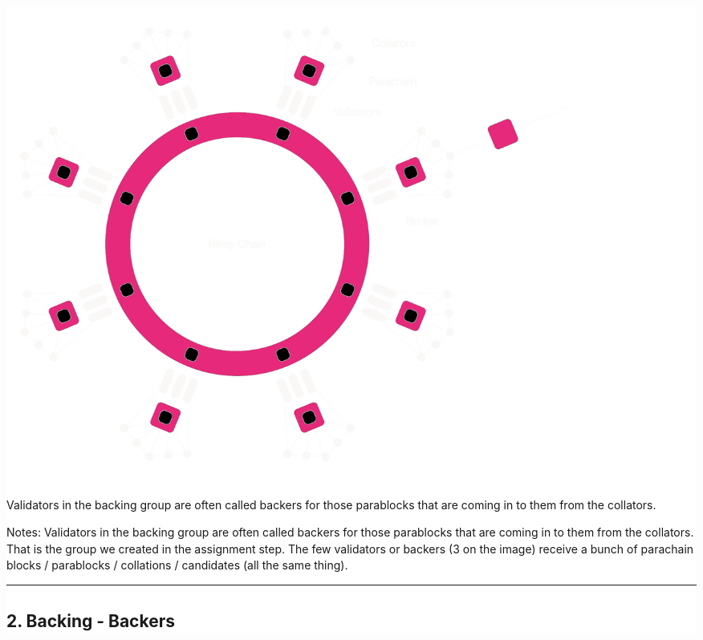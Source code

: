 <img rounded style="width: 700px" src="./assets/execution-sharding/polkadot-architecture-simple.png" />

Validators in the backing group are often called backers for those parablocks that are coming in to them from the collators.

Notes:
Validators in the backing group are often called backers for those parablocks that are coming in to them from the collators. That is the group we created in the assignment step. The few validators or backers (3 on the image) receive a bunch of parachain blocks / parablocks / collations / candidates (all the same thing).

---

## 2. Backing - Backers
